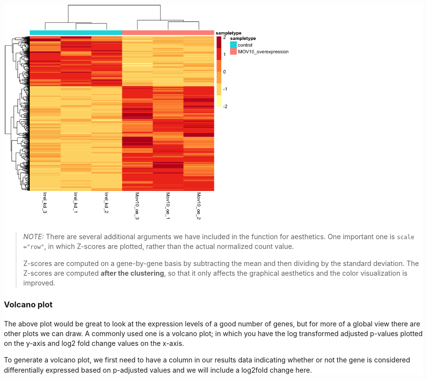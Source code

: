 <img src="../img/sigOE_heatmap_salmon.png" width="600">   

> *NOTE:* There are several additional arguments we have included in the function for aesthetics. One important one is `scale="row"`, in which Z-scores are plotted, rather than the actual normalized count value. 
>
> Z-scores are computed on a gene-by-gene basis by subtracting the mean and then dividing by the standard deviation. The Z-scores are computed **after the clustering**, so that it only affects the graphical aesthetics and the color visualization is improved.

### Volcano plot

The above plot would be great to look at the expression levels of a good number of genes, but for more of a global view there are other plots we can draw. A commonly used one is a volcano plot; in which you have the log transformed adjusted p-values plotted on the y-axis and log2 fold change values on the x-axis. 

To generate a volcano plot, we first need to have a column in our results data indicating whether or not the gene is considered differentially expressed based on p-adjusted values and we will include a log2fold change here.
